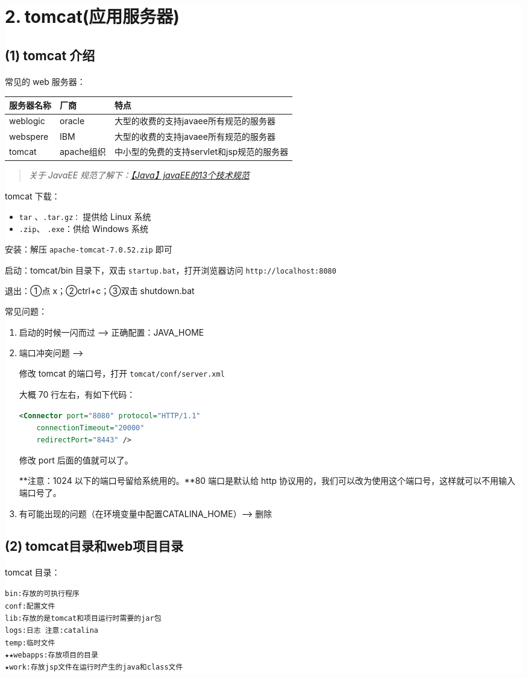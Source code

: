 

# 2. tomcat(应用服务器)

## (1) tomcat 介绍

常见的 web 服务器：

| 服务器名称 | 厂商 | 特点 |
| :------------ |:--------------| :-----|
| weblogic | oracle | 大型的收费的支持javaee所有规范的服务器 |
| webspere | IBM | 大型的收费的支持javaee所有规范的服务器 |
| tomcat | apache组织 | 中小型的免费的支持servlet和jsp规范的服务器 |

> *关于 JavaEE 规范了解下：[【Java】javaEE的13个技术规范](https://blog.csdn.net/zh15732621679/article/details/53966404)*

tomcat 下载：

- `tar` 、`.tar.gz：` 提供给 Linux 系统
- `.zip`、 `.exe`：供给 Windows 系统

安装：解压 `apache-tomcat-7.0.52.zip` 即可

启动：tomcat/bin 目录下，双击 `startup.bat`，打开浏览器访问 `http://localhost:8080`

退出：①点 x；②ctrl+c；③双击 shutdown.bat

常见问题：

1. 启动的时候一闪而过 --> 正确配置：JAVA_HOME

2. 端口冲突问题 -->

   修改 tomcat 的端口号，打开 `tomcat/conf/server.xml`

   大概 70 行左右，有如下代码：

   ``` xml
   <Connector port="8080" protocol="HTTP/1.1"
       connectionTimeout="20000"
       redirectPort="8443" />
   ```

   修改 port 后面的值就可以了。

   **注意：1024 以下的端口号留给系统用的。**80 端口是默认给 http 协议用的，我们可以改为使用这个端口号，这样就可以不用输入端口号了。

3. 有可能出现的问题（在环境变量中配置CATALINA_HOME）--> 删除

## (2) tomcat目录和web项目目录

tomcat 目录：

``` html
bin:存放的可执行程序
conf:配置文件
lib:存放的是tomcat和项目运行时需要的jar包
logs:日志 注意:catalina
temp:临时文件
★★webapps:存放项目的目录
★work:存放jsp文件在运行时产生的java和class文件
```
